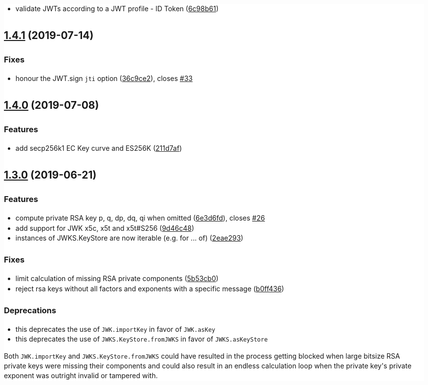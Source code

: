 * validate JWTs according to a JWT profile - ID Token ([6c98b61](https://github.com/panva/jose/commit/6c98b61))



## [1.4.1](https://github.com/panva/jose/compare/v1.4.0...v1.4.1) (2019-07-14)


### Fixes

* honour the JWT.sign `jti` option ([36c9ce2](https://github.com/panva/jose/commit/36c9ce2)), closes [#33](https://github.com/panva/jose/issues/33)



## [1.4.0](https://github.com/panva/jose/compare/v1.3.0...v1.4.0) (2019-07-08)


### Features

* add secp256k1 EC Key curve and ES256K ([211d7af](https://github.com/panva/jose/commit/211d7af))



## [1.3.0](https://github.com/panva/jose/compare/v1.0.2...c51dc28) (2019-06-21)


### Features

* compute private RSA key p, q, dp, dq, qi when omitted ([6e3d6fd](https://github.com/panva/jose/commit/6e3d6fd)), closes [#26](https://github.com/panva/jose/issues/26)
* add support for JWK x5c, x5t and x5t#S256 ([9d46c48](https://github.com/panva/jose/commit/9d46c48))
* instances of JWKS.KeyStore are now iterable (e.g. for ... of) ([2eae293](https://github.com/panva/jose/commit/2eae293))

### Fixes

* limit calculation of missing RSA private components ([5b53cb0](https://github.com/panva/jose/commit/5b53cb0))
* reject rsa keys without all factors and exponents with a specific message ([b0ff436](https://github.com/panva/jose/commit/b0ff436))

### Deprecations

- this deprecates the use of `JWK.importKey` in favor of
`JWK.asKey`
- this deprecates the use of `JWKS.KeyStore.fromJWKS` in favor of
`JWKS.asKeyStore`

Both `JWK.importKey` and `JWKS.KeyStore.fromJWKS` could have resulted
in the process getting blocked when large bitsize RSA private keys
were missing their components and could also result in an endless
calculation loop when the private key's private exponent was outright
invalid or tampered with.
